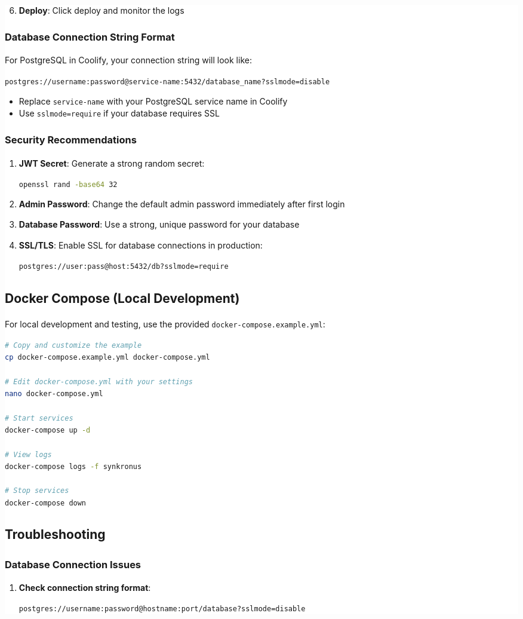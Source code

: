 6. **Deploy**: Click deploy and monitor the logs

### Database Connection String Format

For PostgreSQL in Coolify, your connection string will look like:

```
postgres://username:password@service-name:5432/database_name?sslmode=disable
```

- Replace `service-name` with your PostgreSQL service name in Coolify
- Use `sslmode=require` if your database requires SSL

### Security Recommendations

1. **JWT Secret**: Generate a strong random secret:
   ```bash
   openssl rand -base64 32
   ```

2. **Admin Password**: Change the default admin password immediately after first login

3. **Database Password**: Use a strong, unique password for your database

4. **SSL/TLS**: Enable SSL for database connections in production:
   ```
   postgres://user:pass@host:5432/db?sslmode=require
   ```

## Docker Compose (Local Development)

For local development and testing, use the provided `docker-compose.example.yml`:

```bash
# Copy and customize the example
cp docker-compose.example.yml docker-compose.yml

# Edit docker-compose.yml with your settings
nano docker-compose.yml

# Start services
docker-compose up -d

# View logs
docker-compose logs -f synkronus

# Stop services
docker-compose down
```

## Troubleshooting

### Database Connection Issues

1. **Check connection string format**:
   ```
   postgres://username:password@hostname:port/database?sslmode=disable
   ```
